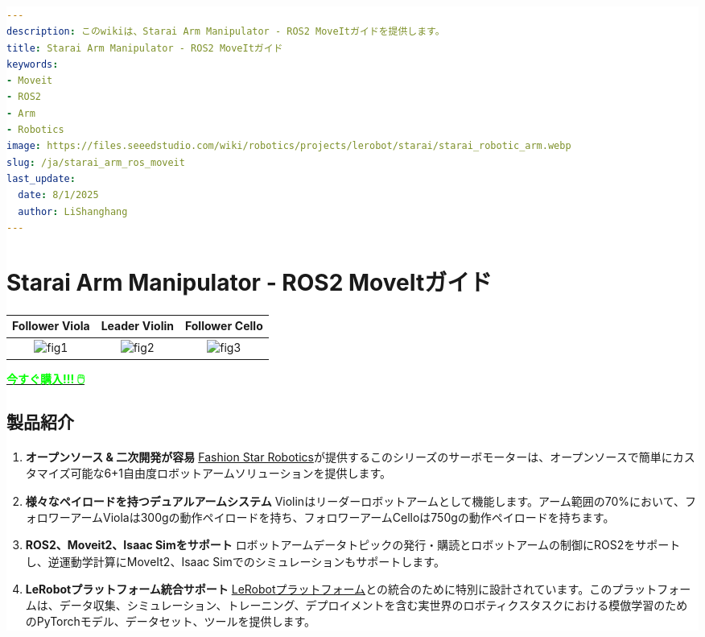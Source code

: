 ```yaml
---
description: このwikiは、Starai Arm Manipulator - ROS2 MoveItガイドを提供します。
title: Starai Arm Manipulator - ROS2 MoveItガイド
keywords:
- Moveit
- ROS2
- Arm
- Robotics 
image: https://files.seeedstudio.com/wiki/robotics/projects/lerobot/starai/starai_robotic_arm.webp
slug: /ja/starai_arm_ros_moveit
last_update:
  date: 8/1/2025
  author: LiShanghang
---
```


# Starai Arm Manipulator - ROS2 MoveItガイド

<div class="video-container">
<iframe width="900" height="600" src="https://www.youtube.com/embed/IJKTeBYAG7k?si=iS-jqT27fDjeI6yX" title="youtube video player" frameborder="0" allow="accelerometer; autoplay; clipboard-write; encrypted-media; gyroscope; picture-in-picture; web-share" referrerpolicy="strict-origin-when-cross-origin" allowfullscreen></iframe>
</div>

| **Follower Viola** | **Leader Violin** | **Follower Cello** |
|:---------:|:---------:|:---------:|
| ![fig1](https://files.seeedstudio.com/wiki/robotics/projects/lerobot/starai/viola.jpg) | ![fig2](https://files.seeedstudio.com/wiki/robotics/projects/lerobot/starai/violin.jpg) | ![fig3](https://files.seeedstudio.com/wiki/robotics/projects/lerobot/starai/cello.png) |

<div class="get_one_now_container" style={{textAlign: 'center'}}>
<a class="get_one_now_item" href="https://www.seeedstudio.com/Fashionstar-Star-Arm-Viola-Violin-p-6497.html" target="_blank" rel="noopener noreferrer">
            <strong><span><font color={'FFFFFF'} size={"4"}> 今すぐ購入!!! 🖱️</font></span></strong>
</a></div>

## 製品紹介

1. **オープンソース & 二次開発が容易**
    [Fashion Star Robotics](https://fashionrobo.com/)が提供するこのシリーズのサーボモーターは、オープンソースで簡単にカスタマイズ可能な6+1自由度ロボットアームソリューションを提供します。

2. **様々なペイロードを持つデュアルアームシステム**
    Violinはリーダーロボットアームとして機能します。アーム範囲の70%において、フォロワーアームViolaは300gの動作ペイロードを持ち、フォロワーアームCelloは750gの動作ペイロードを持ちます。

3. **ROS2、Moveit2、Isaac Simをサポート**
    ロボットアームデータトピックの発行・購読とロボットアームの制御にROS2をサポートし、逆運動学計算にMoveIt2、Isaac Simでのシミュレーションもサポートします。

4. **LeRobotプラットフォーム統合サポート**
    [LeRobotプラットフォーム](https://github.com/huggingface/lerobot)との統合のために特別に設計されています。このプラットフォームは、データ収集、シミュレーション、トレーニング、デプロイメントを含む実世界のロボティクスタスクにおける模倣学習のためのPyTorchモデル、データセット、ツールを提供します。

